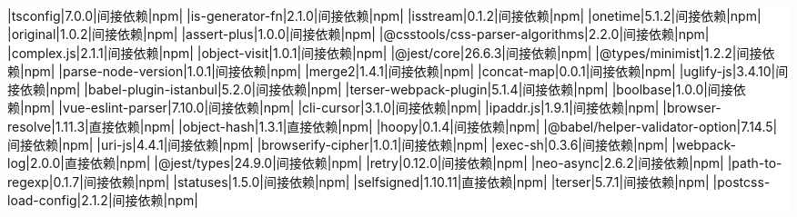 |tsconfig|7.0.0|间接依赖|npm|
|is-generator-fn|2.1.0|间接依赖|npm|
|isstream|0.1.2|间接依赖|npm|
|onetime|5.1.2|间接依赖|npm|
|original|1.0.2|间接依赖|npm|
|assert-plus|1.0.0|间接依赖|npm|
|@csstools/css-parser-algorithms|2.2.0|间接依赖|npm|
|complex.js|2.1.1|间接依赖|npm|
|object-visit|1.0.1|间接依赖|npm|
|@jest/core|26.6.3|间接依赖|npm|
|@types/minimist|1.2.2|间接依赖|npm|
|parse-node-version|1.0.1|间接依赖|npm|
|merge2|1.4.1|间接依赖|npm|
|concat-map|0.0.1|间接依赖|npm|
|uglify-js|3.4.10|间接依赖|npm|
|babel-plugin-istanbul|5.2.0|间接依赖|npm|
|terser-webpack-plugin|5.1.4|间接依赖|npm|
|boolbase|1.0.0|间接依赖|npm|
|vue-eslint-parser|7.10.0|间接依赖|npm|
|cli-cursor|3.1.0|间接依赖|npm|
|ipaddr.js|1.9.1|间接依赖|npm|
|browser-resolve|1.11.3|直接依赖|npm|
|object-hash|1.3.1|直接依赖|npm|
|hoopy|0.1.4|间接依赖|npm|
|@babel/helper-validator-option|7.14.5|间接依赖|npm|
|uri-js|4.4.1|间接依赖|npm|
|browserify-cipher|1.0.1|间接依赖|npm|
|exec-sh|0.3.6|间接依赖|npm|
|webpack-log|2.0.0|直接依赖|npm|
|@jest/types|24.9.0|间接依赖|npm|
|retry|0.12.0|间接依赖|npm|
|neo-async|2.6.2|间接依赖|npm|
|path-to-regexp|0.1.7|间接依赖|npm|
|statuses|1.5.0|间接依赖|npm|
|selfsigned|1.10.11|直接依赖|npm|
|terser|5.7.1|间接依赖|npm|
|postcss-load-config|2.1.2|间接依赖|npm|